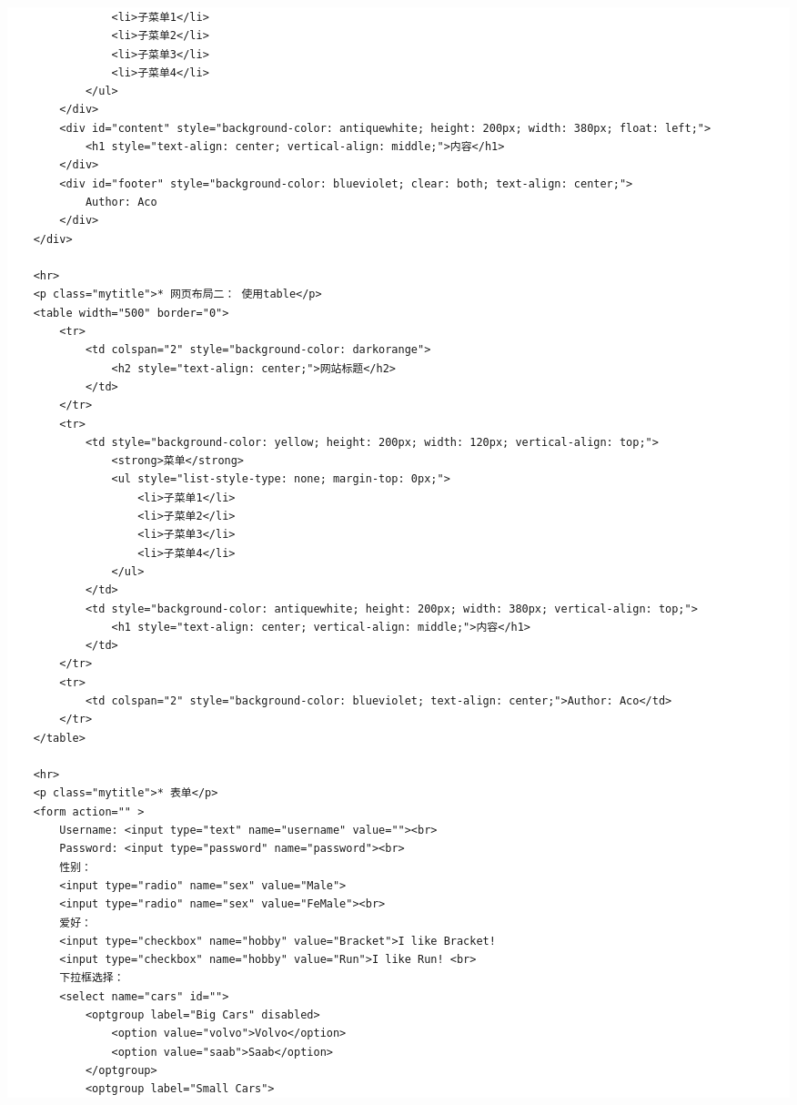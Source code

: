 ```
                <li>子菜单1</li>
                <li>子菜单2</li>
                <li>子菜单3</li>
                <li>子菜单4</li>
            </ul>
        </div>
        <div id="content" style="background-color: antiquewhite; height: 200px; width: 380px; float: left;">
            <h1 style="text-align: center; vertical-align: middle;">内容</h1>
        </div>
        <div id="footer" style="background-color: blueviolet; clear: both; text-align: center;">
            Author: Aco
        </div>
    </div>

    <hr>
    <p class="mytitle">* 网页布局二： 使用table</p>
    <table width="500" border="0">
        <tr>
            <td colspan="2" style="background-color: darkorange">
                <h2 style="text-align: center;">网站标题</h2>
            </td>
        </tr>
        <tr>
            <td style="background-color: yellow; height: 200px; width: 120px; vertical-align: top;">
                <strong>菜单</strong>
                <ul style="list-style-type: none; margin-top: 0px;">
                    <li>子菜单1</li>
                    <li>子菜单2</li>
                    <li>子菜单3</li>
                    <li>子菜单4</li>
                </ul>
            </td>
            <td style="background-color: antiquewhite; height: 200px; width: 380px; vertical-align: top;">
                <h1 style="text-align: center; vertical-align: middle;">内容</h1>
            </td>
        </tr>
        <tr>
            <td colspan="2" style="background-color: blueviolet; text-align: center;">Author: Aco</td>
        </tr>
    </table>
    
    <hr>
    <p class="mytitle">* 表单</p>
    <form action="" >
        Username: <input type="text" name="username" value=""><br>
        Password: <input type="password" name="password"><br>
        性别： 
        <input type="radio" name="sex" value="Male">
        <input type="radio" name="sex" value="FeMale"><br>
        爱好：
        <input type="checkbox" name="hobby" value="Bracket">I like Bracket!
        <input type="checkbox" name="hobby" value="Run">I like Run! <br>
        下拉框选择： 
        <select name="cars" id="">
            <optgroup label="Big Cars" disabled>
                <option value="volvo">Volvo</option>
                <option value="saab">Saab</option>
            </optgroup>
            <optgroup label="Small Cars">
```